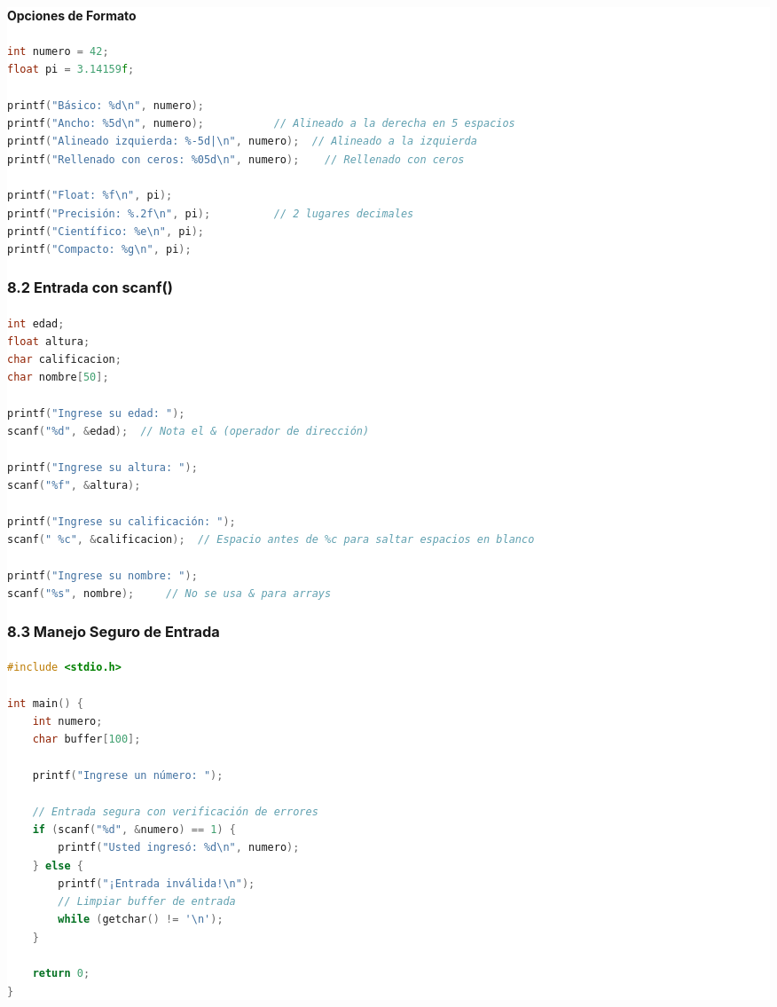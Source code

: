 #### Opciones de Formato

```c
int numero = 42;
float pi = 3.14159f;

printf("Básico: %d\n", numero);
printf("Ancho: %5d\n", numero);           // Alineado a la derecha en 5 espacios
printf("Alineado izquierda: %-5d|\n", numero);  // Alineado a la izquierda
printf("Rellenado con ceros: %05d\n", numero);    // Rellenado con ceros

printf("Float: %f\n", pi);
printf("Precisión: %.2f\n", pi);          // 2 lugares decimales
printf("Científico: %e\n", pi);
printf("Compacto: %g\n", pi);
```

### 8.2 Entrada con scanf()

```c
int edad;
float altura;
char calificacion;
char nombre[50];

printf("Ingrese su edad: ");
scanf("%d", &edad);  // Nota el & (operador de dirección)

printf("Ingrese su altura: ");
scanf("%f", &altura);

printf("Ingrese su calificación: ");
scanf(" %c", &calificacion);  // Espacio antes de %c para saltar espacios en blanco

printf("Ingrese su nombre: ");
scanf("%s", nombre);     // No se usa & para arrays
```

### 8.3 Manejo Seguro de Entrada

```c
#include <stdio.h>

int main() {
    int numero;
    char buffer[100];
    
    printf("Ingrese un número: ");
    
    // Entrada segura con verificación de errores
    if (scanf("%d", &numero) == 1) {
        printf("Usted ingresó: %d\n", numero);
    } else {
        printf("¡Entrada inválida!\n");
        // Limpiar buffer de entrada
        while (getchar() != '\n');
    }
    
    return 0;
}
```
